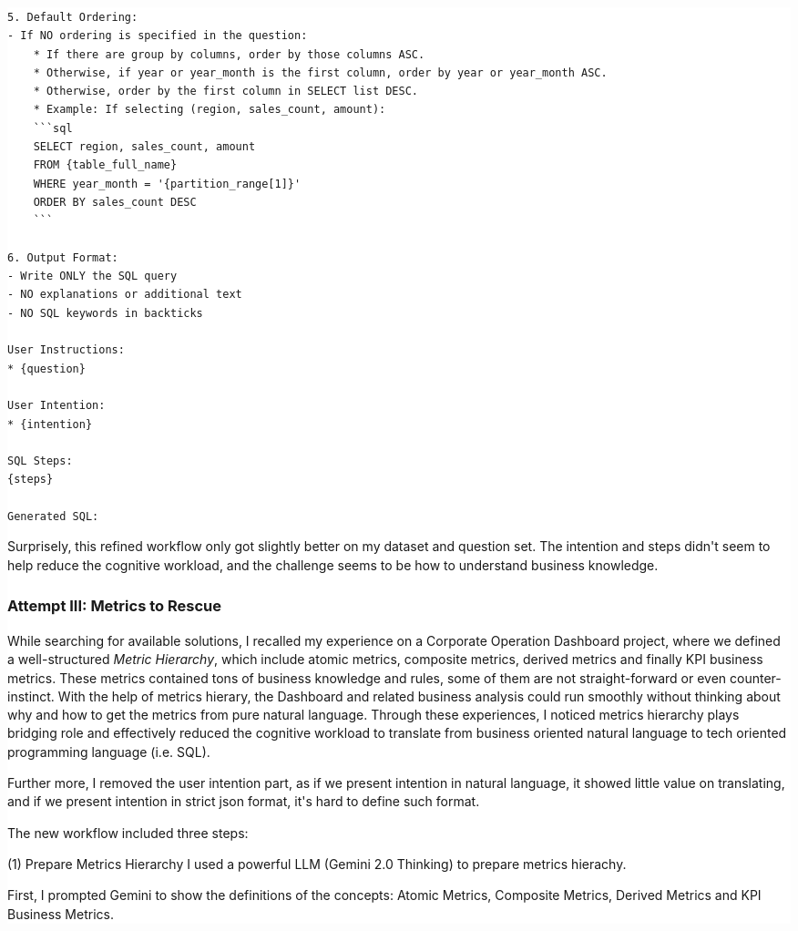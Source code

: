     5. Default Ordering:   
    - If NO ordering is specified in the question:
        * If there are group by columns, order by those columns ASC.
        * Otherwise, if year or year_month is the first column, order by year or year_month ASC. 
        * Otherwise, order by the first column in SELECT list DESC.   
        * Example: If selecting (region, sales_count, amount):
        ```sql
        SELECT region, sales_count, amount 
        FROM {table_full_name} 
        WHERE year_month = '{partition_range[1]}' 
        ORDER BY sales_count DESC
        ```

    6. Output Format:
    - Write ONLY the SQL query
    - NO explanations or additional text
    - NO SQL keywords in backticks
    
    User Instructions: 
    * {question}
    
    User Intention:
    * {intention}
    
    SQL Steps:
    {steps}

    Generated SQL:

Surprisely, this refined workflow only got slightly better on my dataset and question set. The intention and steps didn't seem to help reduce the cognitive workload, and the challenge seems to be how to understand business knowledge.

### Attempt III: Metrics to Rescue

While searching for available solutions, I recalled my experience on a Corporate Operation Dashboard project, where we defined a well-structured *Metric Hierarchy*, which include atomic metrics, composite metrics, derived metrics and finally KPI business metrics. These metrics contained tons of business knowledge and rules, some of them are not straight-forward or even counter-instinct. With the help of metrics hierary, the Dashboard and related business analysis could run smoothly without thinking about why and how to get the metrics from pure natural language. Through these experiences, I noticed metrics hierarchy plays bridging role and effectively reduced the cognitive workload to translate from business oriented natural language to tech oriented programming language (i.e. SQL).

Further more, I removed the user intention part, as if we present intention in natural language, it showed little value on translating, and if we present intention in strict json format, it's hard to define such format.

The new workflow included three steps:

(1) Prepare Metrics Hierarchy
I used a powerful LLM (Gemini 2.0 Thinking) to prepare metrics hierachy.

First, I prompted Gemini to show the definitions of the concepts:  Atomic Metrics, Composite Metrics, Derived Metrics and KPI Business Metrics.

